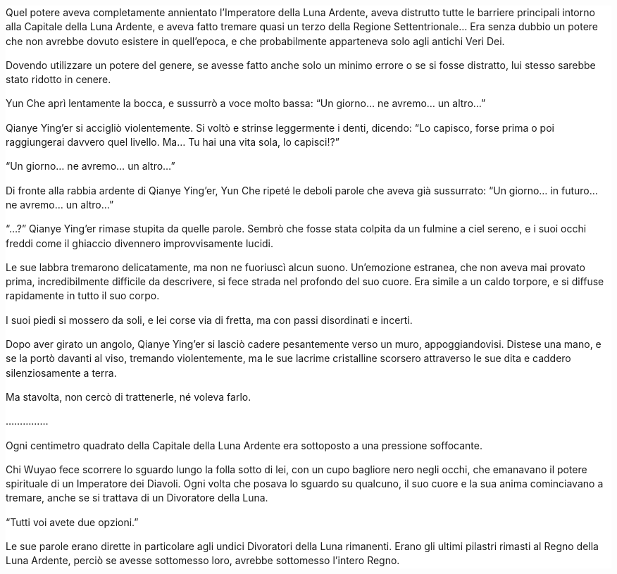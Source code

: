 
Quel potere aveva completamente annientato l’Imperatore della Luna Ardente, aveva distrutto tutte le barriere principali intorno alla Capitale della Luna Ardente, e aveva fatto tremare quasi un terzo della Regione Settentrionale… Era senza dubbio un potere che non avrebbe dovuto esistere in quell’epoca, e che probabilmente apparteneva solo agli antichi Veri Dei.


Dovendo utilizzare un potere del genere, se avesse fatto anche solo un minimo errore o se si fosse distratto, lui stesso sarebbe stato ridotto in cenere.


Yun Che aprì lentamente la bocca, e sussurrò a voce molto bassa: “Un giorno… ne avremo… un altro…”


Qianye Ying’er si accigliò violentemente. Si voltò e strinse leggermente i denti, dicendo: “Lo capisco, forse prima o poi raggiungerai davvero quel livello. Ma… Tu hai una vita sola, lo capisci!?”


“Un giorno… ne avremo… un altro…”


Di fronte alla rabbia ardente di Qianye Ying’er, Yun Che ripeté le deboli parole che aveva già sussurrato: “Un giorno… in futuro… ne avremo… un altro…”


“…?” Qianye Ying’er rimase stupita da quelle parole. Sembrò che fosse stata colpita da un fulmine a ciel sereno, e i suoi occhi freddi come il ghiaccio divennero improvvisamente lucidi.


Le sue labbra tremarono delicatamente, ma non ne fuoriuscì alcun suono. Un’emozione estranea, che non aveva mai provato prima, incredibilmente difficile da descrivere, si fece strada nel profondo del suo cuore. Era simile a un caldo torpore, e si diffuse rapidamente in tutto il suo corpo.


I suoi piedi si mossero da soli, e lei corse via di fretta, ma con passi disordinati e incerti.


Dopo aver girato un angolo, Qianye Ying’er si lasciò cadere pesantemente verso un muro, appoggiandovisi. Distese una mano, e se la portò davanti al viso, tremando violentemente, ma le sue lacrime cristalline scorsero attraverso le sue dita e caddero silenziosamente a terra.


Ma stavolta, non cercò di trattenerle, né voleva farlo.


……………


Ogni centimetro quadrato della Capitale della Luna Ardente era sottoposto a una pressione soffocante.


Chi Wuyao fece scorrere lo sguardo lungo la folla sotto di lei, con un cupo bagliore nero negli occhi, che emanavano il potere spirituale di un Imperatore dei Diavoli. Ogni volta che posava lo sguardo su qualcuno, il suo cuore e la sua anima cominciavano a tremare, anche se si trattava di un Divoratore della Luna.


“Tutti voi avete due opzioni.”


Le sue parole erano dirette in particolare agli undici Divoratori della Luna rimanenti. Erano gli ultimi pilastri rimasti al Regno della Luna Ardente, perciò se avesse sottomesso loro, avrebbe sottomesso l’intero Regno.
